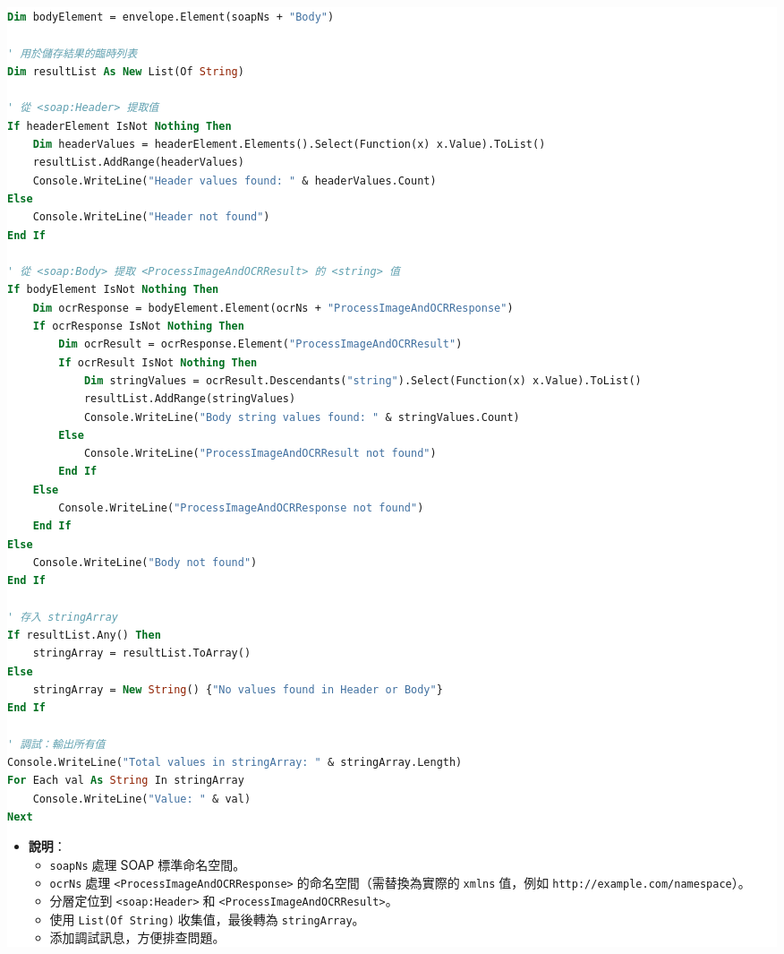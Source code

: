 ```vb
Dim bodyElement = envelope.Element(soapNs + "Body")

' 用於儲存結果的臨時列表
Dim resultList As New List(Of String)

' 從 <soap:Header> 提取值
If headerElement IsNot Nothing Then
    Dim headerValues = headerElement.Elements().Select(Function(x) x.Value).ToList()
    resultList.AddRange(headerValues)
    Console.WriteLine("Header values found: " & headerValues.Count)
Else
    Console.WriteLine("Header not found")
End If

' 從 <soap:Body> 提取 <ProcessImageAndOCRResult> 的 <string> 值
If bodyElement IsNot Nothing Then
    Dim ocrResponse = bodyElement.Element(ocrNs + "ProcessImageAndOCRResponse")
    If ocrResponse IsNot Nothing Then
        Dim ocrResult = ocrResponse.Element("ProcessImageAndOCRResult")
        If ocrResult IsNot Nothing Then
            Dim stringValues = ocrResult.Descendants("string").Select(Function(x) x.Value).ToList()
            resultList.AddRange(stringValues)
            Console.WriteLine("Body string values found: " & stringValues.Count)
        Else
            Console.WriteLine("ProcessImageAndOCRResult not found")
        End If
    Else
        Console.WriteLine("ProcessImageAndOCRResponse not found")
    End If
Else
    Console.WriteLine("Body not found")
End If

' 存入 stringArray
If resultList.Any() Then
    stringArray = resultList.ToArray()
Else
    stringArray = New String() {"No values found in Header or Body"}
End If

' 調試：輸出所有值
Console.WriteLine("Total values in stringArray: " & stringArray.Length)
For Each val As String In stringArray
    Console.WriteLine("Value: " & val)
Next
```

- **說明**：
  - `soapNs` 處理 SOAP 標準命名空間。
  - `ocrNs` 處理 `<ProcessImageAndOCRResponse>` 的命名空間（需替換為實際的 `xmlns` 值，例如 `http://example.com/namespace`）。
  - 分層定位到 `<soap:Header>` 和 `<ProcessImageAndOCRResult>`。
  - 使用 `List(Of String)` 收集值，最後轉為 `stringArray`。
  - 添加調試訊息，方便排查問題。
